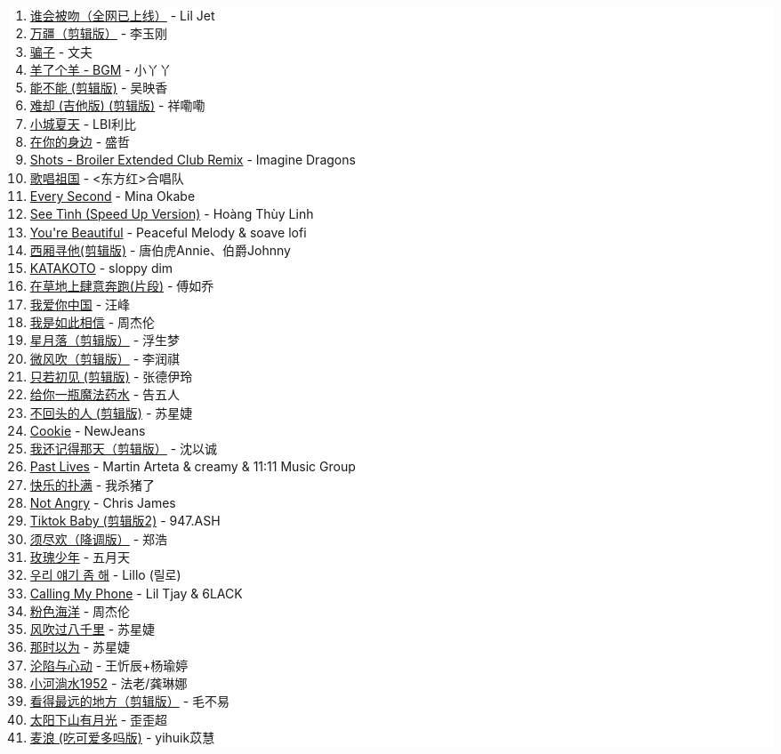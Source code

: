 1. [谁会被吻（全网已上线）](https://sf6-cdn-tos.douyinstatic.com/obj/tos-cn-ve-2774/b4aa7945c88d491584f57caea87b054c) - Lil Jet
1. [万疆（剪辑版）](https://sf6-cdn-tos.douyinstatic.com/obj/tos-cn-ve-2774/59f5b22062174b639df7640423f84460) - 李玉刚
1. [骗子]() - 文夫
1. [羊了个羊 - BGM](https://sf3-cdn-tos.douyinstatic.com/obj/tos-cn-ve-2774/c74e9f73da7e495fa6854c61c78a6765) - 小丫丫
1. [能不能 (剪辑版)](https://sf6-cdn-tos.douyinstatic.com/obj/tos-cn-ve-2774/fc4a6c45b4a34277ba4088e1d7fdff98) - 吴映香
1. [难却 (吉他版) (剪辑版)](https://sf6-cdn-tos.douyinstatic.com/obj/tos-cn-ve-2774/28b5f782f9944ca399e9078a30c9697a) - 祥嘞嘞
1. [小城夏天]() - LBI利比
1. [在你的身边](https://sf3-cdn-tos.douyinstatic.com/obj/tos-cn-ve-2774/9dce2ee6c9f84c17a6d68458730d7ae8) - 盛哲
1. [Shots - Broiler Extended Club Remix]() - Imagine Dragons
1. [歌唱祖国]() - <东方红>合唱队
1. [Every Second](https://sf3-cdn-tos.douyinstatic.com/obj/tos-cn-ve-2774/c8b7e582feca4fe5ba73b1af1666fbfc) - Mina Okabe
1. [See Tình (Speed Up Version)](https://sf3-cdn-tos.douyinstatic.com/obj/tos-cn-ve-2774/d17f4144d6544f5482aa8a0601b602e0) - Hoàng Thùy Linh
1. [You're Beautiful](https://sf3-cdn-tos.douyinstatic.com/obj/tos-cn-ve-2774/95be745d658f43fe9be3642ce0d729a2) - Peaceful Melody & soave lofi
1. [西厢寻他(剪辑版)](https://sf6-cdn-tos.douyinstatic.com/obj/tos-cn-ve-2774/e6fffa033a174a2cb6425bfcc28b7d5d) - 唐伯虎Annie、伯爵Johnny
1. [KATAKOTO](https://sf3-cdn-tos.douyinstatic.com/obj/tos-cn-ve-2774/6bcb17646872445da696fd2975b9f587) - sloppy dim
1. [在草地上肆意奔跑(片段)](https://sf3-cdn-tos.douyinstatic.com/obj/tos-cn-ve-2774/53a701c9c2fa45a0b21bb0c91aa90880) - 傅如乔
1. [我爱你中国]() - 汪峰
1. [我是如此相信]() - 周杰伦
1. [星月落（剪辑版）](https://sf3-cdn-tos.douyinstatic.com/obj/tos-cn-ve-2774/64f6a265eb564060b6567ad99582aaca) - 浮生梦
1. [微风吹（剪辑版）]() - 李润祺
1. [只若初见 (剪辑版)]() - 张德伊玲
1. [给你一瓶魔法药水](https://sf6-cdn-tos.douyinstatic.com/obj/tos-cn-ve-2774/7feb593ee8de4da69c1370c49d58b610) - 告五人
1. [不回头的人 (剪辑版)]() - 苏星婕
1. [Cookie](https://sf3-cdn-tos.douyinstatic.com/obj/tos-cn-ve-2774/25c33d7d3a304d978b4b10c503bcc8fc) - NewJeans
1. [我还记得那天（剪辑版）]() - 沈以诚
1. [Past Lives](https://sf3-cdn-tos.douyinstatic.com/obj/tos-cn-ve-2774/e75cfe0f1fa54d25951fc9e1411226aa) - Martin Arteta & creamy & 11:11 Music Group
1. [快乐的扑满]() - 我杀猪了
1. [Not Angry](https://sf6-cdn-tos.douyinstatic.com/obj/tos-cn-ve-2774/651f30a826dc43cbb6becf6b048f9541) - Chris James
1. [Tiktok Baby (剪辑版2)](https://sf3-cdn-tos.douyinstatic.com/obj/tos-cn-ve-2774/409234e9be76489d9e51cf47453104f6) - 947.ASH
1. [须尽欢（降调版）]() - 郑浩
1. [玫瑰少年]() - 五月天
1. [우리 얘기 좀 해](https://sf6-cdn-tos.douyinstatic.com/obj/tos-cn-ve-2774/afc1629a9ee04271a707e43c2dd2fbd3) - Lillo (릴로)
1. [Calling My Phone](https://sf6-cdn-tos.douyinstatic.com/obj/tos-cn-ve-2774/3126c3e48d8b4a0bb3254fc24a80029e) - Lil Tjay & 6LACK
1. [粉色海洋]() - 周杰伦
1. [风吹过八千里](https://sf6-cdn-tos.douyinstatic.com/obj/tos-cn-ve-2774/a1a6ff5c96de4f13890fedc3fd6d4c76) - 苏星婕
1. [那时以为]() - 苏星婕
1. [沦陷与心动]() - 王忻辰+杨瑜婷
1. [小河淌水1952]() - 法老/龚琳娜
1. [看得最远的地方（剪辑版）](https://sf3-cdn-tos.douyinstatic.com/obj/tos-cn-ve-2774/7e3cdc91401846d0a5a08ac34c7105ad) - 毛不易
1. [太阳下山有月光]() - 歪歪超
1. [麦浪 (吃可爱多吗版)](https://sf6-cdn-tos.douyinstatic.com/obj/tos-cn-ve-2774/fb2bf2aaa2854aaa8ec0fcfabbee4bd8) - yihuik苡慧